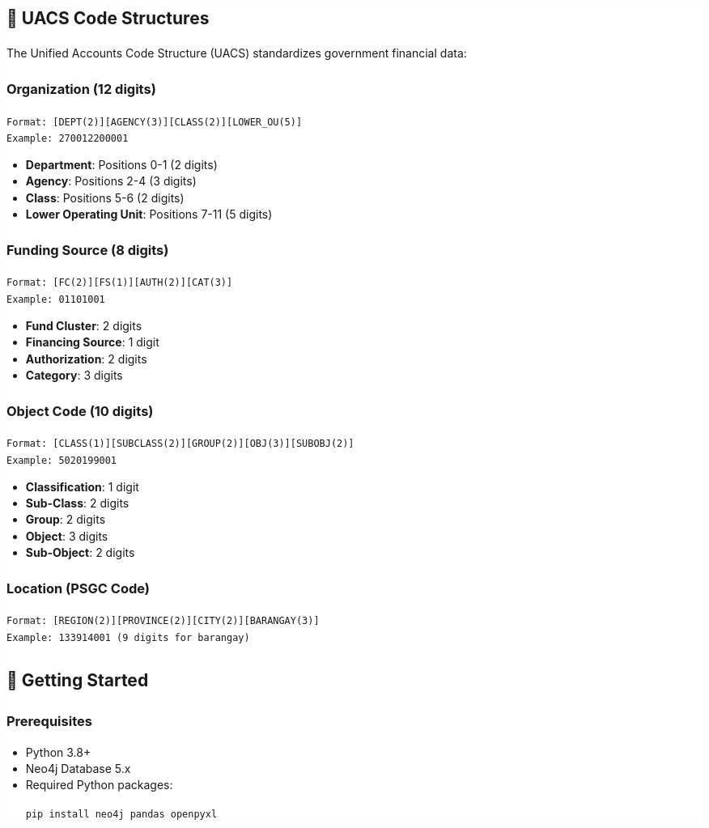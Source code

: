 ## 🔑 UACS Code Structures

The Unified Accounts Code Structure (UACS) standardizes government financial data:

### Organization (12 digits)

```
Format: [DEPT(2)][AGENCY(3)][CLASS(2)][LOWER_OU(5)]
Example: 270012200001
```

- **Department**: Positions 0-1 (2 digits)
- **Agency**: Positions 2-4 (3 digits)
- **Class**: Positions 5-6 (2 digits)
- **Lower Operating Unit**: Positions 7-11 (5 digits)

### Funding Source (8 digits)

```
Format: [FC(2)][FS(1)][AUTH(2)][CAT(3)]
Example: 01101001
```

- **Fund Cluster**: 2 digits
- **Financing Source**: 1 digit
- **Authorization**: 2 digits
- **Category**: 3 digits

### Object Code (10 digits)

```
Format: [CLASS(1)][SUBCLASS(2)][GROUP(2)][OBJ(3)][SUBOBJ(2)]
Example: 5020199001
```

- **Classification**: 1 digit
- **Sub-Class**: 2 digits
- **Group**: 2 digits
- **Object**: 3 digits
- **Sub-Object**: 2 digits

### Location (PSGC Code)

```
Format: [REGION(2)][PROVINCE(2)][CITY(2)][BARANGAY(3)]
Example: 133914001 (9 digits for barangay)
```

## 🚀 Getting Started

### Prerequisites

- Python 3.8+
- Neo4j Database 5.x
- Required Python packages:
  ```bash
  pip install neo4j pandas openpyxl
  ```
